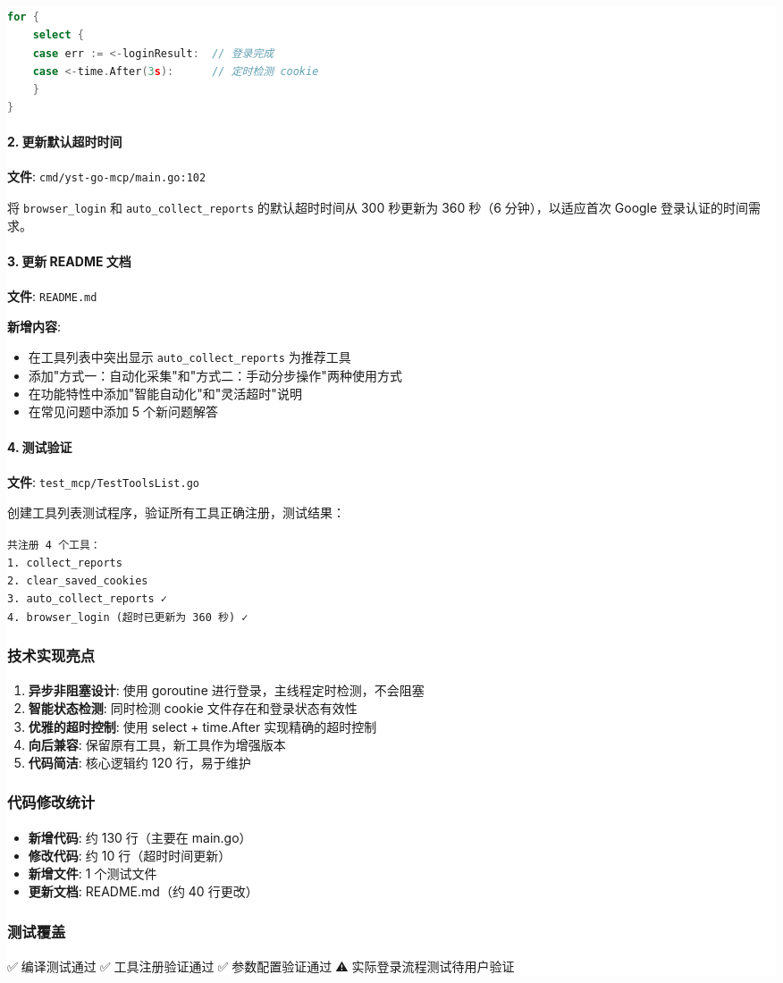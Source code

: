 ```go
for {
    select {
    case err := <-loginResult:  // 登录完成
    case <-time.After(3s):      // 定时检测 cookie
    }
}
```

#### 2. 更新默认超时时间
**文件**: `cmd/yst-go-mcp/main.go:102`

将 `browser_login` 和 `auto_collect_reports` 的默认超时时间从 300 秒更新为 360 秒（6 分钟），以适应首次 Google 登录认证的时间需求。

#### 3. 更新 README 文档
**文件**: `README.md`

**新增内容**:
- 在工具列表中突出显示 `auto_collect_reports` 为推荐工具
- 添加"方式一：自动化采集"和"方式二：手动分步操作"两种使用方式
- 在功能特性中添加"智能自动化"和"灵活超时"说明
- 在常见问题中添加 5 个新问题解答

#### 4. 测试验证
**文件**: `test_mcp/TestToolsList.go`

创建工具列表测试程序，验证所有工具正确注册，测试结果：
```
共注册 4 个工具：
1. collect_reports
2. clear_saved_cookies
3. auto_collect_reports ✓
4. browser_login (超时已更新为 360 秒) ✓
```

### 技术实现亮点

1. **异步非阻塞设计**: 使用 goroutine 进行登录，主线程定时检测，不会阻塞
2. **智能状态检测**: 同时检测 cookie 文件存在和登录状态有效性
3. **优雅的超时控制**: 使用 select + time.After 实现精确的超时控制
4. **向后兼容**: 保留原有工具，新工具作为增强版本
5. **代码简洁**: 核心逻辑约 120 行，易于维护

### 代码修改统计

- **新增代码**: 约 130 行（主要在 main.go）
- **修改代码**: 约 10 行（超时时间更新）
- **新增文件**: 1 个测试文件
- **更新文档**: README.md（约 40 行更改）

### 测试覆盖

✅ 编译测试通过
✅ 工具注册验证通过
✅ 参数配置验证通过
⚠️ 实际登录流程测试待用户验证
